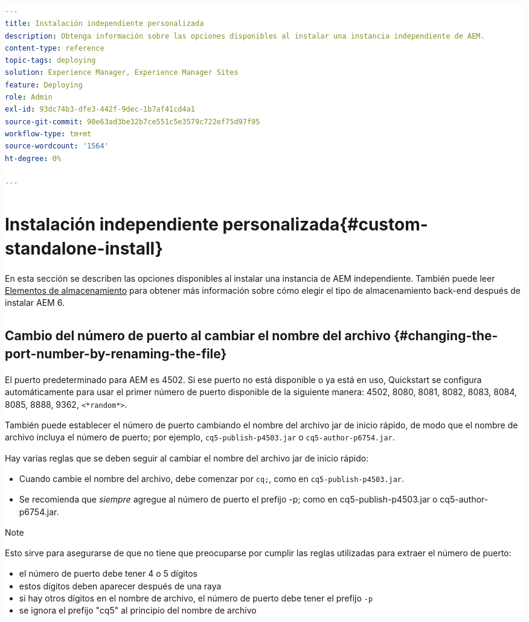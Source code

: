 ```yaml
---
title: Instalación independiente personalizada
description: Obtenga información sobre las opciones disponibles al instalar una instancia independiente de AEM.
content-type: reference
topic-tags: deploying
solution: Experience Manager, Experience Manager Sites
feature: Deploying
role: Admin
exl-id: 93dc74b3-dfe3-442f-9dec-1b7af41cd4a1
source-git-commit: 90e63ad3be32b7ce551c5e3579c722ef75d97f95
workflow-type: tm+mt
source-wordcount: '1564'
ht-degree: 0%

---
```


# Instalación independiente personalizada{#custom-standalone-install}

En esta sección se describen las opciones disponibles al instalar una instancia de AEM independiente. También puede leer [Elementos de almacenamiento](/help/sites-deploying/storage-elements-in-aem-6.md) para obtener más información sobre cómo elegir el tipo de almacenamiento back-end después de instalar AEM 6.

## Cambio del número de puerto al cambiar el nombre del archivo {#changing-the-port-number-by-renaming-the-file}

El puerto predeterminado para AEM es 4502. Si ese puerto no está disponible o ya está en uso, Quickstart se configura automáticamente para usar el primer número de puerto disponible de la siguiente manera: 4502, 8080, 8081, 8082, 8083, 8084, 8085, 8888, 9362, `<*random*>`.

También puede establecer el número de puerto cambiando el nombre del archivo jar de inicio rápido, de modo que el nombre de archivo incluya el número de puerto; por ejemplo, `cq5-publish-p4503.jar` o `cq5-author-p6754.jar`.

Hay varias reglas que se deben seguir al cambiar el nombre del archivo jar de inicio rápido:

* Cuando cambie el nombre del archivo, debe comenzar por `cq;`, como en `cq5-publish-p4503.jar`.

* Se recomienda que *siempre* agregue al número de puerto el prefijo -p; como en cq5-publish-p4503.jar o cq5-author-p6754.jar.

>[!NOTE]
>
>Esto sirve para asegurarse de que no tiene que preocuparse por cumplir las reglas utilizadas para extraer el número de puerto:
>
>* el número de puerto debe tener 4 o 5 dígitos
>* estos dígitos deben aparecer después de una raya
>* si hay otros dígitos en el nombre de archivo, el número de puerto debe tener el prefijo `-p`
>* se ignora el prefijo &quot;cq5&quot; al principio del nombre de archivo
>
